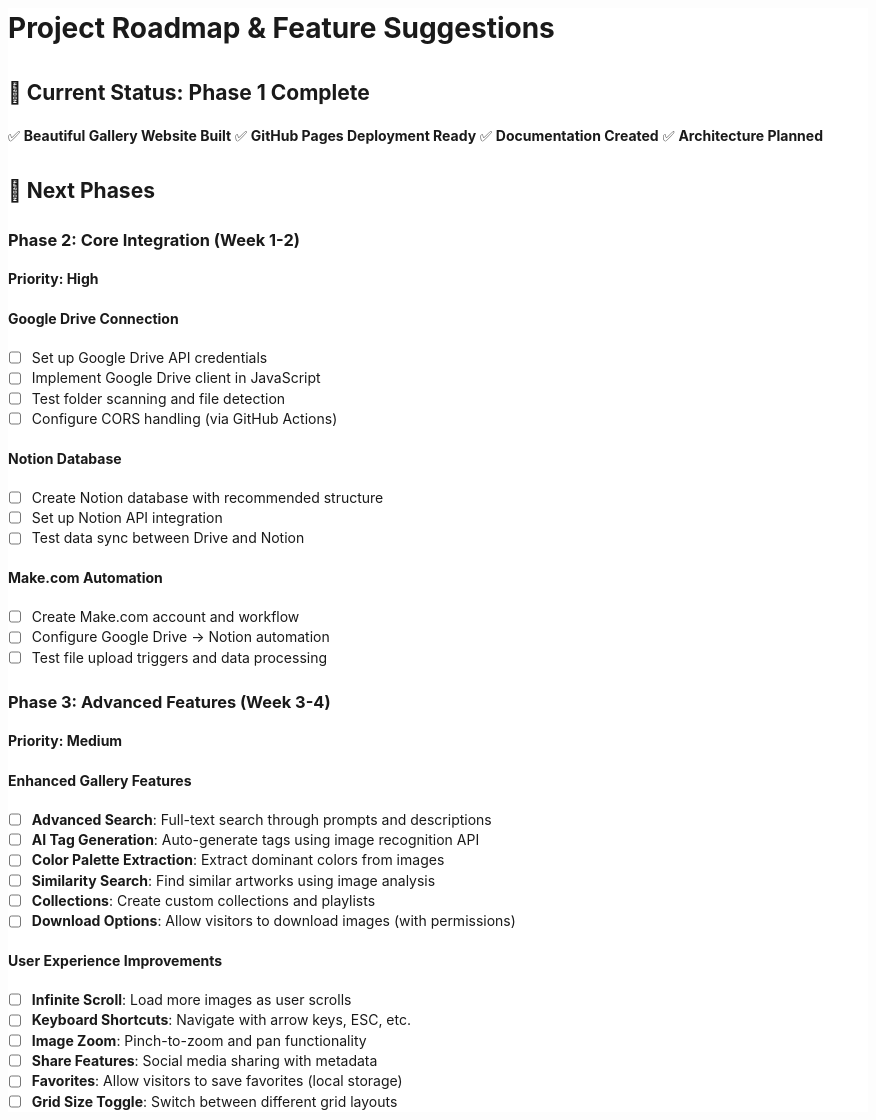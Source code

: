 # Project Roadmap & Feature Suggestions

## 🎯 Current Status: Phase 1 Complete
✅ **Beautiful Gallery Website Built**
✅ **GitHub Pages Deployment Ready**
✅ **Documentation Created**
✅ **Architecture Planned**

## 🚀 Next Phases

### Phase 2: Core Integration (Week 1-2)
**Priority: High**

#### Google Drive Connection
- [ ] Set up Google Drive API credentials
- [ ] Implement Google Drive client in JavaScript
- [ ] Test folder scanning and file detection
- [ ] Configure CORS handling (via GitHub Actions)

#### Notion Database
- [ ] Create Notion database with recommended structure
- [ ] Set up Notion API integration
- [ ] Test data sync between Drive and Notion

#### Make.com Automation
- [ ] Create Make.com account and workflow
- [ ] Configure Google Drive → Notion automation
- [ ] Test file upload triggers and data processing

### Phase 3: Advanced Features (Week 3-4)
**Priority: Medium**

#### Enhanced Gallery Features
- [ ] **Advanced Search**: Full-text search through prompts and descriptions
- [ ] **AI Tag Generation**: Auto-generate tags using image recognition API
- [ ] **Color Palette Extraction**: Extract dominant colors from images
- [ ] **Similarity Search**: Find similar artworks using image analysis
- [ ] **Collections**: Create custom collections and playlists
- [ ] **Download Options**: Allow visitors to download images (with permissions)

#### User Experience Improvements
- [ ] **Infinite Scroll**: Load more images as user scrolls
- [ ] **Keyboard Shortcuts**: Navigate with arrow keys, ESC, etc.
- [ ] **Image Zoom**: Pinch-to-zoom and pan functionality
- [ ] **Share Features**: Social media sharing with metadata
- [ ] **Favorites**: Allow visitors to save favorites (local storage)
- [ ] **Grid Size Toggle**: Switch between different grid layouts
